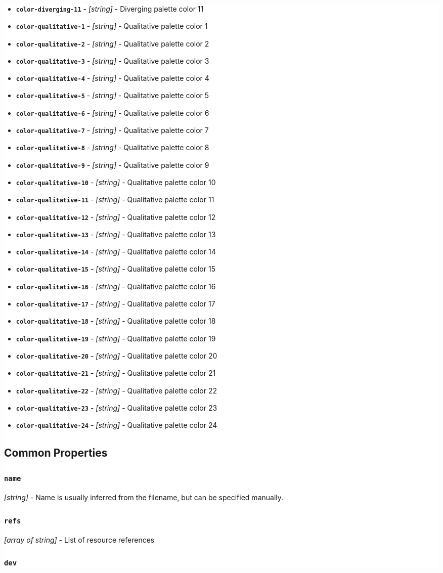   - **`color-diverging-11`** - _[string]_ - Diverging palette color 11 

  - **`color-qualitative-1`** - _[string]_ - Qualitative palette color 1 

  - **`color-qualitative-2`** - _[string]_ - Qualitative palette color 2 

  - **`color-qualitative-3`** - _[string]_ - Qualitative palette color 3 

  - **`color-qualitative-4`** - _[string]_ - Qualitative palette color 4 

  - **`color-qualitative-5`** - _[string]_ - Qualitative palette color 5 

  - **`color-qualitative-6`** - _[string]_ - Qualitative palette color 6 

  - **`color-qualitative-7`** - _[string]_ - Qualitative palette color 7 

  - **`color-qualitative-8`** - _[string]_ - Qualitative palette color 8 

  - **`color-qualitative-9`** - _[string]_ - Qualitative palette color 9 

  - **`color-qualitative-10`** - _[string]_ - Qualitative palette color 10 

  - **`color-qualitative-11`** - _[string]_ - Qualitative palette color 11 

  - **`color-qualitative-12`** - _[string]_ - Qualitative palette color 12 

  - **`color-qualitative-13`** - _[string]_ - Qualitative palette color 13 

  - **`color-qualitative-14`** - _[string]_ - Qualitative palette color 14 

  - **`color-qualitative-15`** - _[string]_ - Qualitative palette color 15 

  - **`color-qualitative-16`** - _[string]_ - Qualitative palette color 16 

  - **`color-qualitative-17`** - _[string]_ - Qualitative palette color 17 

  - **`color-qualitative-18`** - _[string]_ - Qualitative palette color 18 

  - **`color-qualitative-19`** - _[string]_ - Qualitative palette color 19 

  - **`color-qualitative-20`** - _[string]_ - Qualitative palette color 20 

  - **`color-qualitative-21`** - _[string]_ - Qualitative palette color 21 

  - **`color-qualitative-22`** - _[string]_ - Qualitative palette color 22 

  - **`color-qualitative-23`** - _[string]_ - Qualitative palette color 23 

  - **`color-qualitative-24`** - _[string]_ - Qualitative palette color 24 

## Common Properties

### `name`

_[string]_ - Name is usually inferred from the filename, but can be specified manually. 

### `refs`

_[array of string]_ - List of resource references 

### `dev`
